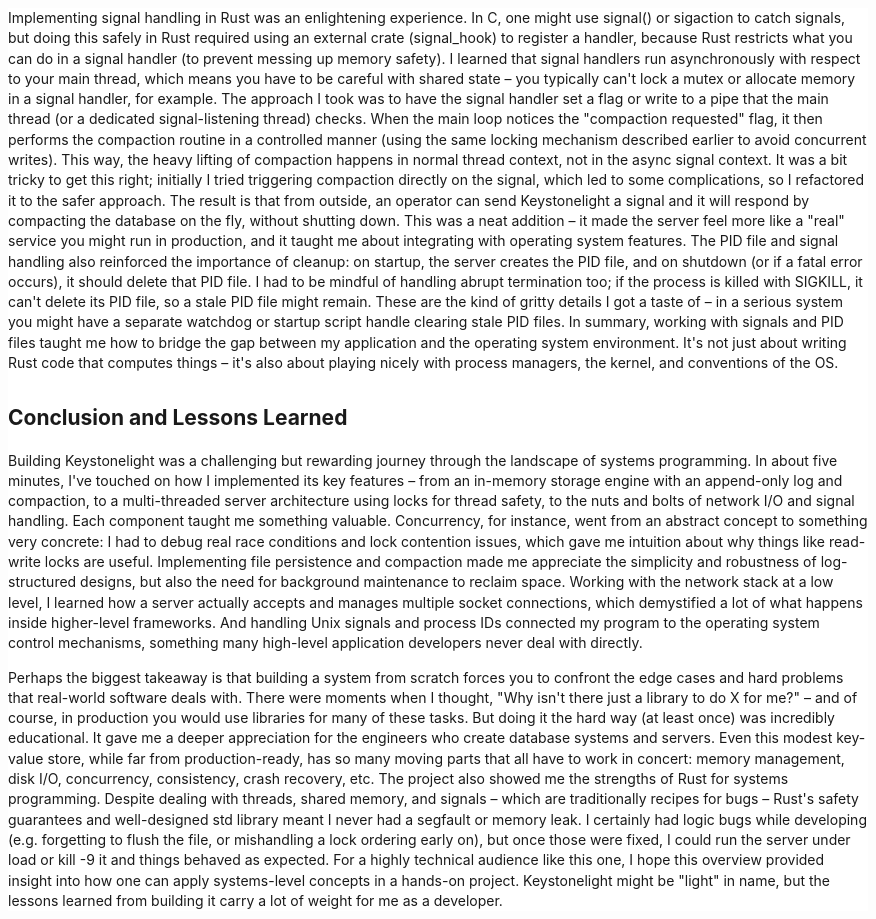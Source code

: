 Implementing signal handling in Rust was an enlightening experience. In C, one might use signal() or sigaction to catch signals, but doing this safely in Rust required using an external crate (signal_hook) to register a handler, because Rust restricts what you can do in a signal handler (to prevent messing up memory safety). I learned that signal handlers run asynchronously with respect to your main thread, which means you have to be careful with shared state – you typically can't lock a mutex or allocate memory in a signal handler, for example. The approach I took was to have the signal handler set a flag or write to a pipe that the main thread (or a dedicated signal-listening thread) checks. When the main loop notices the "compaction requested" flag, it then performs the compaction routine in a controlled manner (using the same locking mechanism described earlier to avoid concurrent writes). This way, the heavy lifting of compaction happens in normal thread context, not in the async signal context. It was a bit tricky to get this right; initially I tried triggering compaction directly on the signal, which led to some complications, so I refactored it to the safer approach. The result is that from outside, an operator can send Keystonelight a signal and it will respond by compacting the database on the fly, without shutting down. This was a neat addition – it made the server feel more like a "real" service you might run in production, and it taught me about integrating with operating system features. The PID file and signal handling also reinforced the importance of cleanup: on startup, the server creates the PID file, and on shutdown (or if a fatal error occurs), it should delete that PID file. I had to be mindful of handling abrupt termination too; if the process is killed with SIGKILL, it can't delete its PID file, so a stale PID file might remain. These are the kind of gritty details I got a taste of – in a serious system you might have a separate watchdog or startup script handle clearing stale PID files. In summary, working with signals and PID files taught me how to bridge the gap between my application and the operating system environment. It's not just about writing Rust code that computes things – it's also about playing nicely with process managers, the kernel, and conventions of the OS.

## Conclusion and Lessons Learned

Building Keystonelight was a challenging but rewarding journey through the landscape of systems programming. In about five minutes, I've touched on how I implemented its key features – from an in-memory storage engine with an append-only log and compaction, to a multi-threaded server architecture using locks for thread safety, to the nuts and bolts of network I/O and signal handling. Each component taught me something valuable. Concurrency, for instance, went from an abstract concept to something very concrete: I had to debug real race conditions and lock contention issues, which gave me intuition about why things like read-write locks are useful.  Implementing file persistence and compaction made me appreciate the simplicity and robustness of log-structured designs, but also the need for background maintenance to reclaim space.  Working with the network stack at a low level, I learned how a server actually accepts and manages multiple socket connections, which demystified a lot of what happens inside higher-level frameworks. And handling Unix signals and process IDs connected my program to the operating system control mechanisms, something many high-level application developers never deal with directly.

Perhaps the biggest takeaway is that building a system from scratch forces you to confront the edge cases and hard problems that real-world software deals with. There were moments when I thought, "Why isn't there just a library to do X for me?" – and of course, in production you would use libraries for many of these tasks. But doing it the hard way (at least once) was incredibly educational. It gave me a deeper appreciation for the engineers who create database systems and servers. Even this modest key-value store, while far from production-ready, has so many moving parts that all have to work in concert: memory management, disk I/O, concurrency, consistency, crash recovery, etc. The project also showed me the strengths of Rust for systems programming. Despite dealing with threads, shared memory, and signals – which are traditionally recipes for bugs – Rust's safety guarantees and well-designed std library meant I never had a segfault or memory leak. I certainly had logic bugs while developing (e.g. forgetting to flush the file, or mishandling a lock ordering early on), but once those were fixed, I could run the server under load or kill -9 it and things behaved as expected. For a highly technical audience like this one, I hope this overview provided insight into how one can apply systems-level concepts in a hands-on project. Keystonelight might be "light" in name, but the lessons learned from building it carry a lot of weight for me as a developer.
